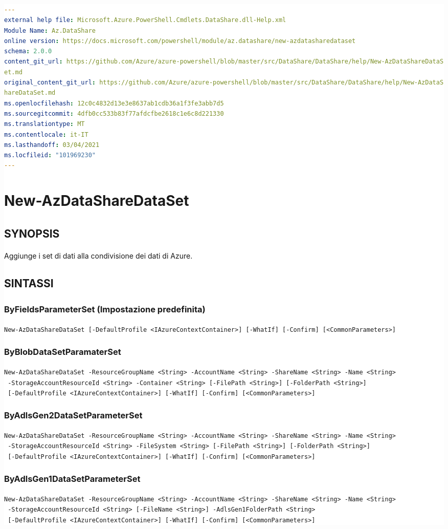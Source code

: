 ```yaml
---
external help file: Microsoft.Azure.PowerShell.Cmdlets.DataShare.dll-Help.xml
Module Name: Az.DataShare
online version: https://docs.microsoft.com/powershell/module/az.datashare/new-azdatasharedataset
schema: 2.0.0
content_git_url: https://github.com/Azure/azure-powershell/blob/master/src/DataShare/DataShare/help/New-AzDataShareDataSet.md
original_content_git_url: https://github.com/Azure/azure-powershell/blob/master/src/DataShare/DataShare/help/New-AzDataShareDataSet.md
ms.openlocfilehash: 12c0c4832d13e3e8637ab1cdb36a1f3fe3abb7d5
ms.sourcegitcommit: 4dfb0cc533b83f77afdcfbe2618c1e6c8d221330
ms.translationtype: MT
ms.contentlocale: it-IT
ms.lasthandoff: 03/04/2021
ms.locfileid: "101969230"
---
```

# New-AzDataShareDataSet

## SYNOPSIS
Aggiunge i set di dati alla condivisione dei dati di Azure.

## SINTASSI

### ByFieldsParameterSet (Impostazione predefinita)
```
New-AzDataShareDataSet [-DefaultProfile <IAzureContextContainer>] [-WhatIf] [-Confirm] [<CommonParameters>]
```

### ByBlobDataSetParamaterSet
```
New-AzDataShareDataSet -ResourceGroupName <String> -AccountName <String> -ShareName <String> -Name <String>
 -StorageAccountResourceId <String> -Container <String> [-FilePath <String>] [-FolderPath <String>]
 [-DefaultProfile <IAzureContextContainer>] [-WhatIf] [-Confirm] [<CommonParameters>]
```

### ByAdlsGen2DataSetParameterSet
```
New-AzDataShareDataSet -ResourceGroupName <String> -AccountName <String> -ShareName <String> -Name <String>
 -StorageAccountResourceId <String> -FileSystem <String> [-FilePath <String>] [-FolderPath <String>]
 [-DefaultProfile <IAzureContextContainer>] [-WhatIf] [-Confirm] [<CommonParameters>]
```

### ByAdlsGen1DataSetParameterSet
```
New-AzDataShareDataSet -ResourceGroupName <String> -AccountName <String> -ShareName <String> -Name <String>
 -StorageAccountResourceId <String> [-FileName <String>] -AdlsGen1FolderPath <String>
 [-DefaultProfile <IAzureContextContainer>] [-WhatIf] [-Confirm] [<CommonParameters>]
```
